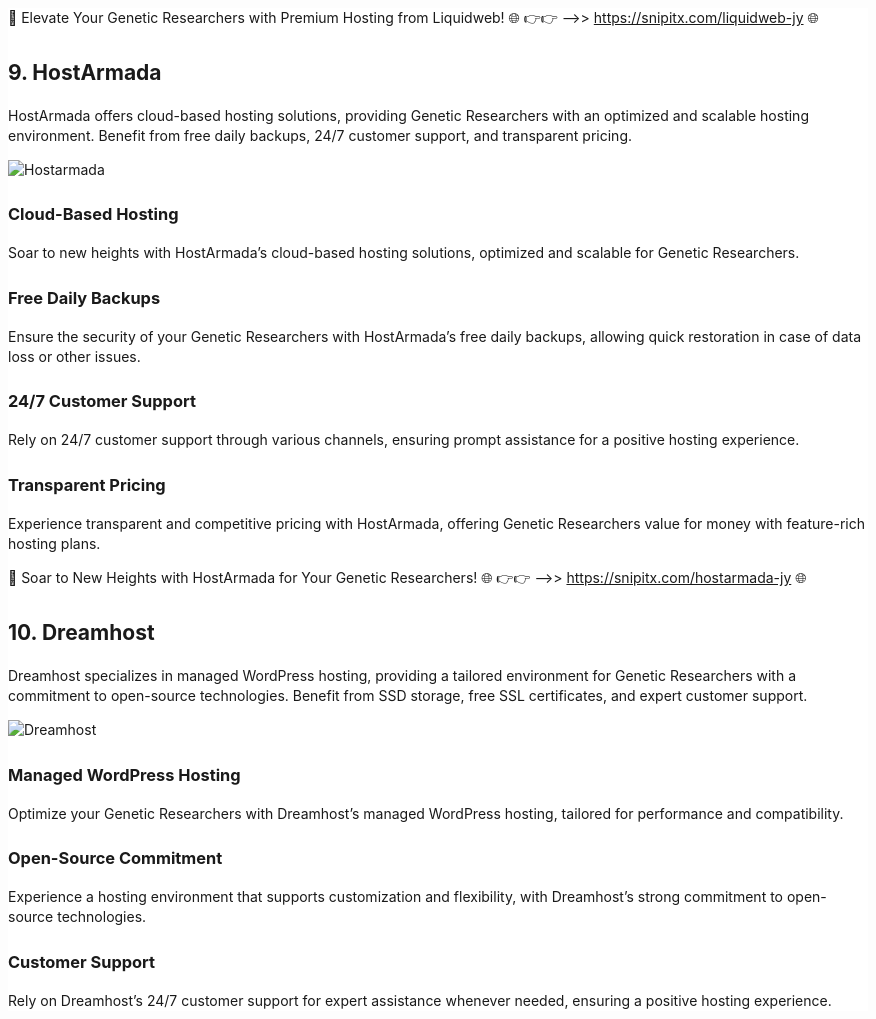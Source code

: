 🚀 Elevate Your Genetic Researchers with Premium Hosting from Liquidweb! 🌐
👉👉 -->> https://snipitx.com/liquidweb-jy 🌐

## 9. HostArmada

HostArmada offers cloud-based hosting solutions, providing Genetic Researchers with an optimized and scalable hosting environment. Benefit from free daily backups, 24/7 customer support, and transparent pricing.

![Hostarmada](https://i.imgur.com/KFbdf3o.jpeg "Hostarmada Hosting")

### Cloud-Based Hosting
Soar to new heights with HostArmada’s cloud-based hosting solutions, optimized and scalable for Genetic Researchers.

### Free Daily Backups
Ensure the security of your Genetic Researchers with HostArmada’s free daily backups, allowing quick restoration in case of data loss or other issues.

### 24/7 Customer Support
Rely on 24/7 customer support through various channels, ensuring prompt assistance for a positive hosting experience.

### Transparent Pricing
Experience transparent and competitive pricing with HostArmada, offering Genetic Researchers value for money with feature-rich hosting plans.

🚀 Soar to New Heights with HostArmada for Your Genetic Researchers! 🌐
👉👉 -->> https://snipitx.com/hostarmada-jy 🌐

## 10. Dreamhost

Dreamhost specializes in managed WordPress hosting, providing a tailored environment for Genetic Researchers with a commitment to open-source technologies. Benefit from SSD storage, free SSL certificates, and expert customer support.

![Dreamhost](https://i.imgur.com/rXIg8ip.jpeg "Dreamhost Hosting")

### Managed WordPress Hosting
Optimize your Genetic Researchers with Dreamhost’s managed WordPress hosting, tailored for performance and compatibility.

### Open-Source Commitment
Experience a hosting environment that supports customization and flexibility, with Dreamhost’s strong commitment to open-source technologies.

### Customer Support
Rely on Dreamhost’s 24/7 customer support for expert assistance whenever needed, ensuring a positive hosting experience.
